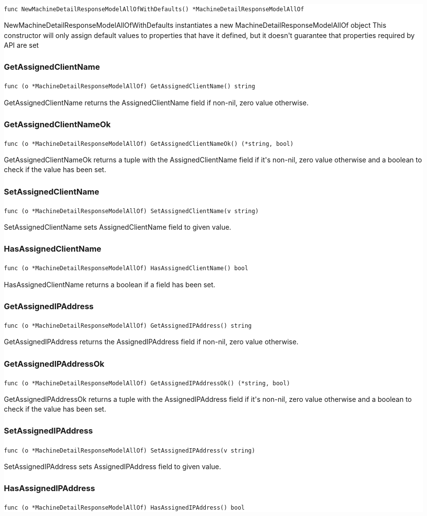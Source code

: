`func NewMachineDetailResponseModelAllOfWithDefaults() *MachineDetailResponseModelAllOf`

NewMachineDetailResponseModelAllOfWithDefaults instantiates a new MachineDetailResponseModelAllOf object
This constructor will only assign default values to properties that have it defined,
but it doesn't guarantee that properties required by API are set

### GetAssignedClientName

`func (o *MachineDetailResponseModelAllOf) GetAssignedClientName() string`

GetAssignedClientName returns the AssignedClientName field if non-nil, zero value otherwise.

### GetAssignedClientNameOk

`func (o *MachineDetailResponseModelAllOf) GetAssignedClientNameOk() (*string, bool)`

GetAssignedClientNameOk returns a tuple with the AssignedClientName field if it's non-nil, zero value otherwise
and a boolean to check if the value has been set.

### SetAssignedClientName

`func (o *MachineDetailResponseModelAllOf) SetAssignedClientName(v string)`

SetAssignedClientName sets AssignedClientName field to given value.

### HasAssignedClientName

`func (o *MachineDetailResponseModelAllOf) HasAssignedClientName() bool`

HasAssignedClientName returns a boolean if a field has been set.

### GetAssignedIPAddress

`func (o *MachineDetailResponseModelAllOf) GetAssignedIPAddress() string`

GetAssignedIPAddress returns the AssignedIPAddress field if non-nil, zero value otherwise.

### GetAssignedIPAddressOk

`func (o *MachineDetailResponseModelAllOf) GetAssignedIPAddressOk() (*string, bool)`

GetAssignedIPAddressOk returns a tuple with the AssignedIPAddress field if it's non-nil, zero value otherwise
and a boolean to check if the value has been set.

### SetAssignedIPAddress

`func (o *MachineDetailResponseModelAllOf) SetAssignedIPAddress(v string)`

SetAssignedIPAddress sets AssignedIPAddress field to given value.

### HasAssignedIPAddress

`func (o *MachineDetailResponseModelAllOf) HasAssignedIPAddress() bool`
